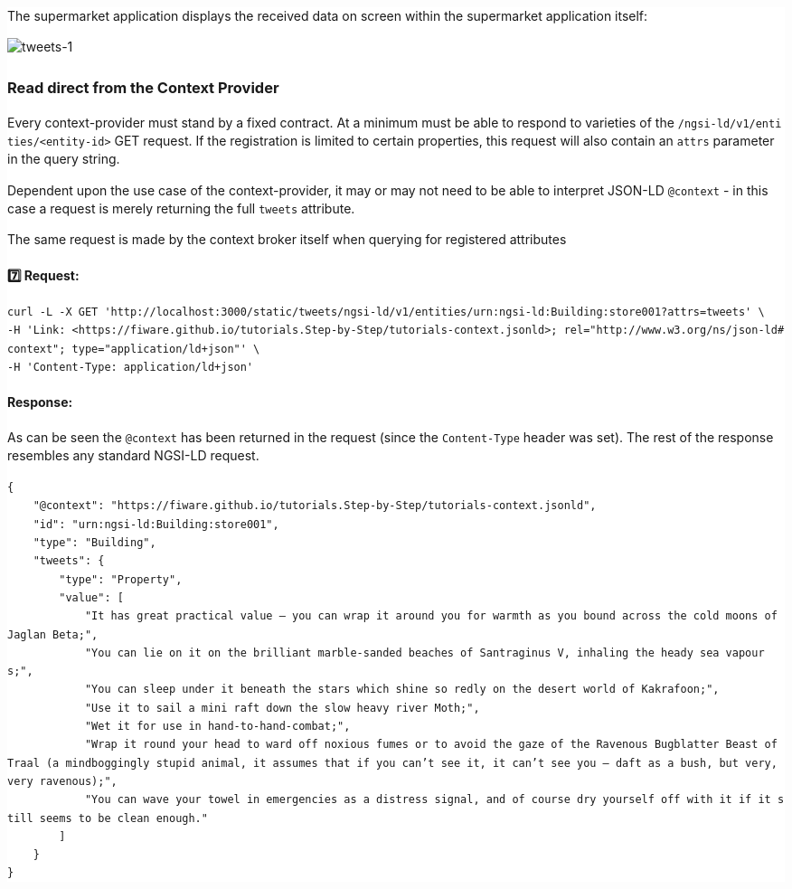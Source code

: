 The supermarket application displays the received data on screen within the supermarket application itself:

![tweets-1](https://fiware.github.io/tutorials.LD-Subscriptions-Registrations/img/tweets-1.png)

### Read direct from the Context Provider

Every context-provider must stand by a fixed contract. At a minimum must be able to respond to varieties of the
`/ngsi-ld/v1/entities/<entity-id>` GET request. If the registration is limited to certain properties, this request will
also contain an `attrs` parameter in the query string.

Dependent upon the use case of the context-provider, it may or may not need to be able to interpret JSON-LD `@context` -
in this case a request is merely returning the full `tweets` attribute.

The same request is made by the context broker itself when querying for registered attributes

#### :seven: Request:

```console
curl -L -X GET 'http://localhost:3000/static/tweets/ngsi-ld/v1/entities/urn:ngsi-ld:Building:store001?attrs=tweets' \
-H 'Link: <https://fiware.github.io/tutorials.Step-by-Step/tutorials-context.jsonld>; rel="http://www.w3.org/ns/json-ld#context"; type="application/ld+json"' \
-H 'Content-Type: application/ld+json'
```

#### Response:

As can be seen the `@context` has been returned in the request (since the `Content-Type` header was set). The rest of
the response resembles any standard NGSI-LD request.

```jsonld
{
    "@context": "https://fiware.github.io/tutorials.Step-by-Step/tutorials-context.jsonld",
    "id": "urn:ngsi-ld:Building:store001",
    "type": "Building",
    "tweets": {
        "type": "Property",
        "value": [
            "It has great practical value – you can wrap it around you for warmth as you bound across the cold moons of Jaglan Beta;",
            "You can lie on it on the brilliant marble-sanded beaches of Santraginus V, inhaling the heady sea vapours;",
            "You can sleep under it beneath the stars which shine so redly on the desert world of Kakrafoon;",
            "Use it to sail a mini raft down the slow heavy river Moth;",
            "Wet it for use in hand-to-hand-combat;",
            "Wrap it round your head to ward off noxious fumes or to avoid the gaze of the Ravenous Bugblatter Beast of Traal (a mindboggingly stupid animal, it assumes that if you can’t see it, it can’t see you – daft as a bush, but very, very ravenous);",
            "You can wave your towel in emergencies as a distress signal, and of course dry yourself off with it if it still seems to be clean enough."
        ]
    }
}
```
